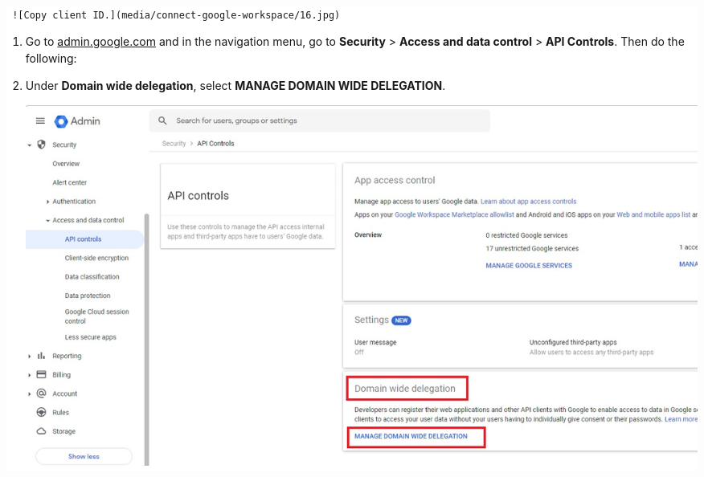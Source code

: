      ![Copy client ID.](media/connect-google-workspace/16.jpg)

1. Go to [admin.google.com](https://admin.google.com/) and in the navigation menu, go to **Security** > **Access and data control** > **API Controls**. Then do the following:

1. Under **Domain wide delegation**, select **MANAGE DOMAIN WIDE DELEGATION**.

   ![Manage domain wide delegation.](media/connect-google-workspace/17.jpg)
